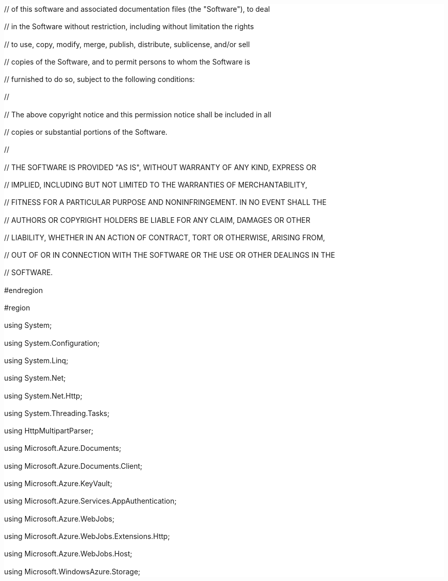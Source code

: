 //  of this software and associated documentation files (the "Software"), to deal

//  in the Software without restriction, including without limitation the rights

//  to use, copy, modify, merge, publish, distribute, sublicense, and/or sell

//  copies of the Software, and to permit persons to whom the Software is

//  furnished to do so, subject to the following conditions:

//  

//  The above copyright notice and this permission notice shall be included in all

//  copies or substantial portions of the Software.

//  

//  THE SOFTWARE IS PROVIDED "AS IS", WITHOUT WARRANTY OF ANY KIND, EXPRESS OR

//  IMPLIED, INCLUDING BUT NOT LIMITED TO THE WARRANTIES OF MERCHANTABILITY,

//  FITNESS FOR A PARTICULAR PURPOSE AND NONINFRINGEMENT. IN NO EVENT SHALL THE

//  AUTHORS OR COPYRIGHT HOLDERS BE LIABLE FOR ANY CLAIM, DAMAGES OR OTHER

//  LIABILITY, WHETHER IN AN ACTION OF CONTRACT, TORT OR OTHERWISE, ARISING FROM,

//  OUT OF OR IN CONNECTION WITH THE SOFTWARE OR THE USE OR OTHER DEALINGS IN THE

//  SOFTWARE.

\#endregion

\#region

using System;

using System.Configuration;

using System.Linq;

using System.Net;

using System.Net.Http;

using System.Threading.Tasks;

using HttpMultipartParser;

using Microsoft.Azure.Documents;

using Microsoft.Azure.Documents.Client;

using Microsoft.Azure.KeyVault;

using Microsoft.Azure.Services.AppAuthentication;

using Microsoft.Azure.WebJobs;

using Microsoft.Azure.WebJobs.Extensions.Http;

using Microsoft.Azure.WebJobs.Host;

using Microsoft.WindowsAzure.Storage;
